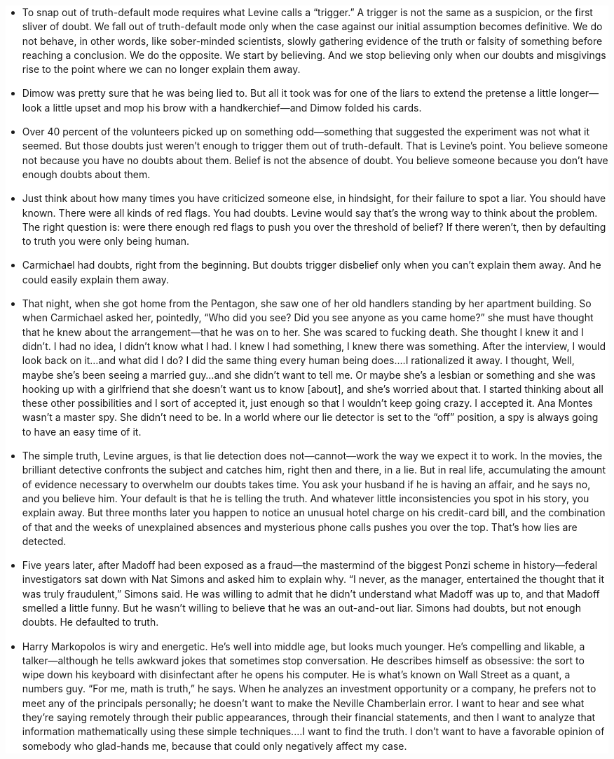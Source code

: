 - To snap out of truth-default mode requires what Levine calls a “trigger.” A trigger is not the same as a suspicion, or the first sliver of doubt. We fall out of truth-default mode only when the case against our initial assumption becomes definitive. We do not behave, in other words, like sober-minded scientists, slowly gathering evidence of the truth or falsity of something before reaching a conclusion. We do the opposite. We start by believing. And we stop believing only when our doubts and misgivings rise to the point where we can no longer explain them away.

- Dimow was pretty sure that he was being lied to. But all it took was for one of the liars to extend the pretense a little longer—look a little upset and mop his brow with a handkerchief—and Dimow folded his cards.

- Over 40 percent of the volunteers picked up on something odd—something that suggested the experiment was not what it seemed. But those doubts just weren’t enough to trigger them out of truth-default. That is Levine’s point. You believe someone not because you have no doubts about them. Belief is not the absence of doubt. You believe someone because you don’t have enough doubts about them.

- Just think about how many times you have criticized someone else, in hindsight, for their failure to spot a liar. You should have known. There were all kinds of red flags. You had doubts. Levine would say that’s the wrong way to think about the problem. The right question is: were there enough red flags to push you over the threshold of belief? If there weren’t, then by defaulting to truth you were only being human.

- Carmichael had doubts, right from the beginning. But doubts trigger disbelief only when you can’t explain them away. And he could easily explain them away.

- That night, when she got home from the Pentagon, she saw one of her old handlers standing by her apartment building. So when Carmichael asked her, pointedly, “Who did you see? Did you see anyone as you came home?” she must have thought that he knew about the arrangement—that he was on to her. She was scared to fucking death. She thought I knew it and I didn’t. I had no idea, I didn’t know what I had. I knew I had something, I knew there was something. After the interview, I would look back on it…and what did I do? I did the same thing every human being does.…I rationalized it away. I thought, Well, maybe she’s been seeing a married guy…and she didn’t want to tell me. Or maybe she’s a lesbian or something and she was hooking up with a girlfriend that she doesn’t want us to know [about], and she’s worried about that. I started thinking about all these other possibilities and I sort of accepted it, just enough so that I wouldn’t keep going crazy. I accepted it. Ana Montes wasn’t a master spy. She didn’t need to be. In a world where our lie detector is set to the “off” position, a spy is always going to have an easy time of it.

- The simple truth, Levine argues, is that lie detection does not—cannot—work the way we expect it to work. In the movies, the brilliant detective confronts the subject and catches him, right then and there, in a lie. But in real life, accumulating the amount of evidence necessary to overwhelm our doubts takes time. You ask your husband if he is having an affair, and he says no, and you believe him. Your default is that he is telling the truth. And whatever little inconsistencies you spot in his story, you explain away. But three months later you happen to notice an unusual hotel charge on his credit-card bill, and the combination of that and the weeks of unexplained absences and mysterious phone calls pushes you over the top. That’s how lies are detected.

- Five years later, after Madoff had been exposed as a fraud—the mastermind of the biggest Ponzi scheme in history—federal investigators sat down with Nat Simons and asked him to explain why. “I never, as the manager, entertained the thought that it was truly fraudulent,” Simons said. He was willing to admit that he didn’t understand what Madoff was up to, and that Madoff smelled a little funny. But he wasn’t willing to believe that he was an out-and-out liar. Simons had doubts, but not enough doubts. He defaulted to truth.

- Harry Markopolos is wiry and energetic. He’s well into middle age, but looks much younger. He’s compelling and likable, a talker—although he tells awkward jokes that sometimes stop conversation. He describes himself as obsessive: the sort to wipe down his keyboard with disinfectant after he opens his computer. He is what’s known on Wall Street as a quant, a numbers guy. “For me, math is truth,” he says. When he analyzes an investment opportunity or a company, he prefers not to meet any of the principals personally; he doesn’t want to make the Neville Chamberlain error. I want to hear and see what they’re saying remotely through their public appearances, through their financial statements, and then I want to analyze that information mathematically using these simple techniques.…I want to find the truth. I don’t want to have a favorable opinion of somebody who glad-hands me, because that could only negatively affect my case.
